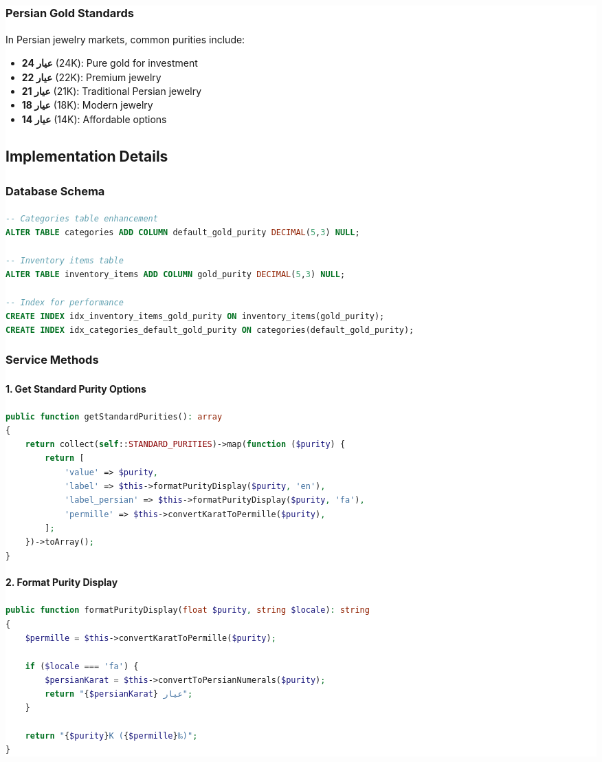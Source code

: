 ### Persian Gold Standards

In Persian jewelry markets, common purities include:
- **24 عیار** (24K): Pure gold for investment
- **22 عیار** (22K): Premium jewelry
- **21 عیار** (21K): Traditional Persian jewelry
- **18 عیار** (18K): Modern jewelry
- **14 عیار** (14K): Affordable options

## Implementation Details

### Database Schema

```sql
-- Categories table enhancement
ALTER TABLE categories ADD COLUMN default_gold_purity DECIMAL(5,3) NULL;

-- Inventory items table
ALTER TABLE inventory_items ADD COLUMN gold_purity DECIMAL(5,3) NULL;

-- Index for performance
CREATE INDEX idx_inventory_items_gold_purity ON inventory_items(gold_purity);
CREATE INDEX idx_categories_default_gold_purity ON categories(default_gold_purity);
```

### Service Methods

#### 1. Get Standard Purity Options

```php
public function getStandardPurities(): array
{
    return collect(self::STANDARD_PURITIES)->map(function ($purity) {
        return [
            'value' => $purity,
            'label' => $this->formatPurityDisplay($purity, 'en'),
            'label_persian' => $this->formatPurityDisplay($purity, 'fa'),
            'permille' => $this->convertKaratToPermille($purity),
        ];
    })->toArray();
}
```

#### 2. Format Purity Display

```php
public function formatPurityDisplay(float $purity, string $locale): string
{
    $permille = $this->convertKaratToPermille($purity);
    
    if ($locale === 'fa') {
        $persianKarat = $this->convertToPersianNumerals($purity);
        return "{$persianKarat} عیار";
    }
    
    return "{$purity}K ({$permille}‰)";
}
```

